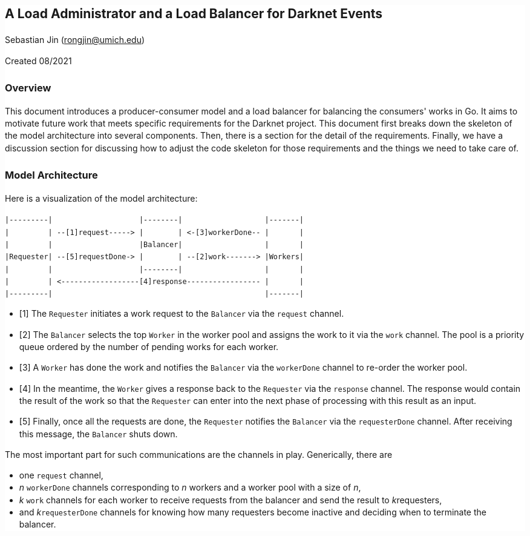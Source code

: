 ## A Load Administrator and a Load Balancer for Darknet Events

Sebastian Jin (rongjin@umich.edu)

Created 08/2021



### Overview

This document introduces a producer-consumer model and a load balancer for balancing the consumers' works in Go. It aims to motivate future work that meets specific requirements for the Darknet project. This document first breaks down the skeleton of the model architecture into several components. Then, there is a section for the detail of the requirements. Finally, we have a discussion section for discussing how to adjust the code skeleton for those requirements and the things we need to take care of.



### Model Architecture

Here is a visualization of the model architecture:

```
|---------|                    |--------|                   |-------| 
|         | --[1]request-----> |        | <-[3]workerDone-- |       | 
|         |                    |Balancer|                   |       |
|Requester| --[5]requestDone-> |        | --[2]work-------> |Workers|
|         |                    |--------|                   |       |
|         | <------------------[4]response----------------- |       |
|---------|                                                 |-------|
```

- [1] The `Requester` initiates a work request to the `Balancer` via the `request` channel.

- [2] The `Balancer` selects the top `Worker` in the worker pool and assigns the work to it via the `work` channel. The pool is a priority queue ordered by the number of pending works for each worker.
- [3] A `Worker` has done the work and notifies the `Balancer` via the `workerDone` channel to re-order the worker pool.
- [4] In the meantime, the `Worker` gives a response back to the `Requester` via the `response` channel. The response would contain the result of the work so that the `Requester` can enter into the next phase of processing with this result as an input.
- [5] Finally, once all the requests are done, the `Requester` notifies the `Balancer` via the `requesterDone` channel. After receiving this message, the `Balancer` shuts down.

The most important part for such communications are the channels in play. Generically, there are

- one `request` channel,
- $n$ `workerDone` channels corresponding to $n$ workers and a worker pool with a size of $n$,
- $k$​ `work` channels for each worker to receive requests from the balancer and send the result to $k$​ requesters,
- and $k$​​​ `requesterDone` channels for knowing how many requesters become inactive and deciding when to terminate the balancer.

